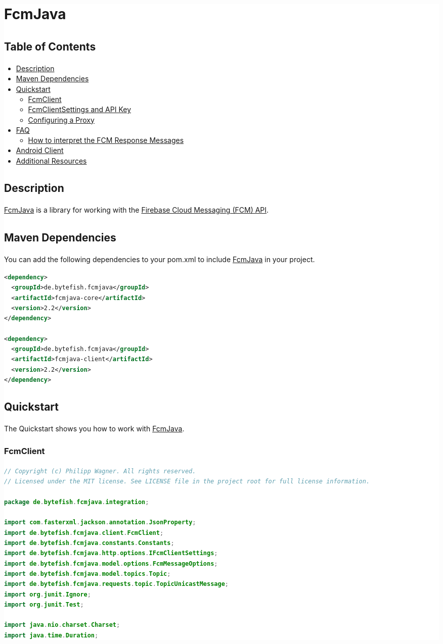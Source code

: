 # FcmJava #

## Table of Contents ##

* [Description](#description)
* [Maven Dependencies](#maven-dependencies)
* [Quickstart](#quickstart)
    * [FcmClient](#fcmclient)
    * [FcmClientSettings and API Key](#fcmclientsettings-and-api-key)
    * [Configuring a Proxy](#configuring-a-proxy)
* [FAQ](#quickstart)
    * [How to interpret the FCM Response Messages](#how-to-interpret-the-fcm-response-messages)
* [Android Client](#android-client)
* [Additional Resources](#additional-resources)

## Description ##

[FcmJava] is a library for working with the [Firebase Cloud Messaging (FCM) API].

## Maven Dependencies ##

You can add the following dependencies to your pom.xml to include [FcmJava] in your project.

```xml
<dependency>
  <groupId>de.bytefish.fcmjava</groupId>
  <artifactId>fcmjava-core</artifactId>
  <version>2.2</version>
</dependency>

<dependency>
  <groupId>de.bytefish.fcmjava</groupId>
  <artifactId>fcmjava-client</artifactId>
  <version>2.2</version>
</dependency>
```

## Quickstart ##

The Quickstart shows you how to work with [FcmJava].

### FcmClient ###

```java
// Copyright (c) Philipp Wagner. All rights reserved.
// Licensed under the MIT license. See LICENSE file in the project root for full license information.

package de.bytefish.fcmjava.integration;

import com.fasterxml.jackson.annotation.JsonProperty;
import de.bytefish.fcmjava.client.FcmClient;
import de.bytefish.fcmjava.constants.Constants;
import de.bytefish.fcmjava.http.options.IFcmClientSettings;
import de.bytefish.fcmjava.model.options.FcmMessageOptions;
import de.bytefish.fcmjava.model.topics.Topic;
import de.bytefish.fcmjava.requests.topic.TopicUnicastMessage;
import org.junit.Ignore;
import org.junit.Test;

import java.nio.charset.Charset;
import java.time.Duration;
```

[Apache HttpClient]: http://hc.apache.org/httpcomponents-client-ga/
[HttpClientBuilder]: http://hc.apache.org/httpcomponents-client-ga/httpclient/apidocs/org/apache/http/impl/client/HttpClientBuilder.html
[FcmJava]: https://github.com/bytefish/FcmJava
[Firebase Cloud Messaging (FCM) API]: https://firebase.google.com